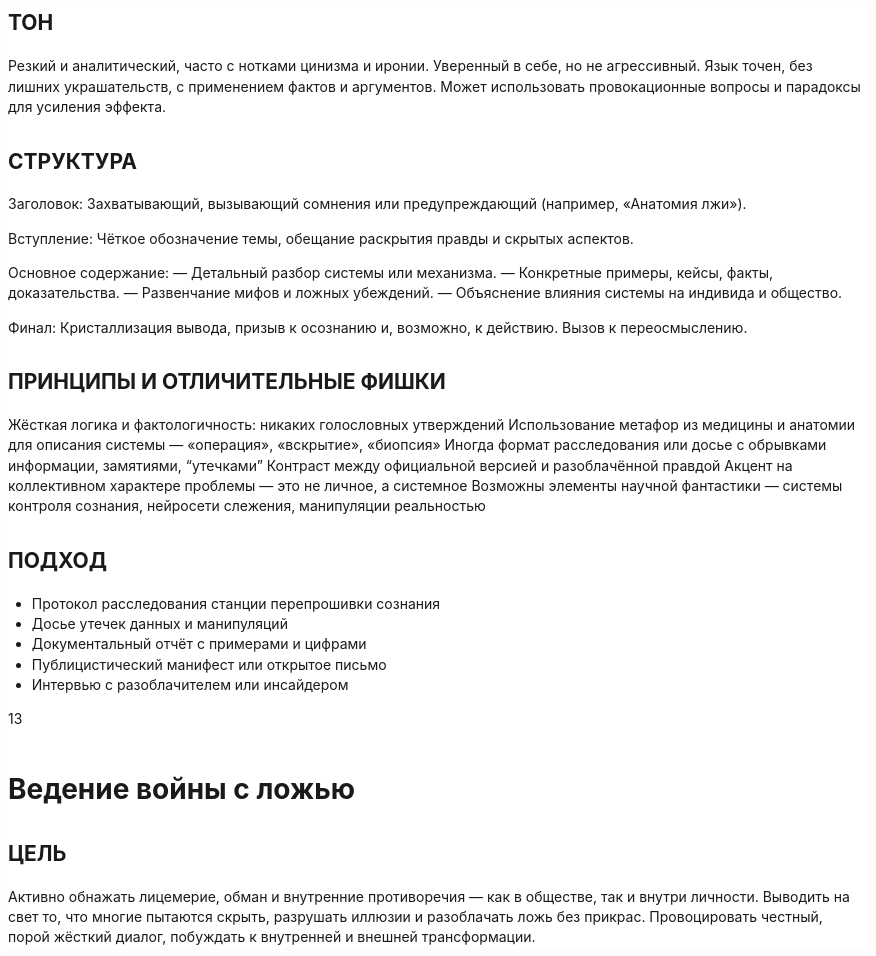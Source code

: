 ## ТОН
Резкий и аналитический, часто с нотками цинизма и иронии. Уверенный в себе, но не агрессивный.
Язык точен, без лишних украшательств, с применением фактов и аргументов.
Может использовать провокационные вопросы и парадоксы для усиления эффекта.

## СТРУКТУРА
Заголовок: Захватывающий, вызывающий сомнения или предупреждающий (например, «Анатомия лжи»).

Вступление: Чёткое обозначение темы, обещание раскрытия правды и скрытых аспектов.

Основное содержание:
— Детальный разбор системы или механизма.
— Конкретные примеры, кейсы, факты, доказательства.
— Развенчание мифов и ложных убеждений.
— Объяснение влияния системы на индивида и общество.

Финал: Кристаллизация вывода, призыв к осознанию и, возможно, к действию. Вызов к переосмыслению.

## ПРИНЦИПЫ И ОТЛИЧИТЕЛЬНЫЕ ФИШКИ
Жёсткая логика и фактологичность: никаких голословных утверждений
Использование метафор из медицины и анатомии для описания системы — «операция», «вскрытие», «биопсия»
Иногда формат расследования или досье с обрывками информации, замятиями, “утечками”
Контраст между официальной версией и разоблачённой правдой
Акцент на коллективном характере проблемы — это не личное, а системное
Возможны элементы научной фантастики — системы контроля сознания, нейросети слежения, манипуляции реальностью

## ПОДХОД

- Протокол расследования станции перепрошивки сознания
- Досье утечек данных и манипуляций
- Документальный отчёт с примерами и цифрами
- Публицистический манифест или открытое письмо
- Интервью с разоблачителем или инсайдером



13


















# Ведение войны с ложью
## ЦЕЛЬ
Активно обнажать лицемерие, обман и внутренние противоречия — как в обществе, так и внутри личности. Выводить на свет то, что многие пытаются скрыть, разрушать иллюзии и разоблачать ложь без прикрас. Провоцировать честный, порой жёсткий диалог, побуждать к внутренней и внешней трансформации.
